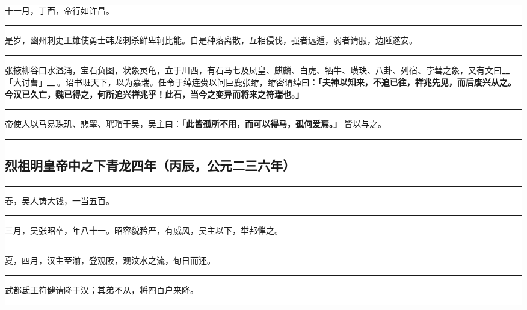 
![](assets/audios/073/23.mp3)

十一月，丁酉，帝行如许昌。

---

![](assets/audios/073/24.mp3)

是岁，幽州刺史王雄使勇士韩龙刺杀鲜卑轲比能。自是种落离散，互相侵伐，强者远遁，弱者请服，边陲遂安。

---

![](assets/audios/073/25.mp3)

张掖柳谷口水溢涌，宝石负图，状象灵龟，立于川西，有石马七及凤皇、麒麟、白虎、牺牛、璜玦、八卦、列宿、孛彗之象，又有文曰__「大讨曹」__ 。诏书班天下，以为嘉瑞。任令于绰连赍以问巨鹿张臶，臶密谓绰曰：__「夫神以知来，不追已往，祥兆先见，而后废兴从之。今汉已久亡，魏已得之，何所追兴祥兆乎！此石，当今之变异而将来之符瑞也。」__ 

---

![](assets/audios/073/26.mp3)

帝使人以马易珠玑、悲翠、玳瑁于吴，吴主曰：__「此皆孤所不用，而可以得马，孤何爱焉。」__ 皆以与之。

---

## 烈祖明皇帝中之下青龙四年（丙辰，公元二三六年）

---

![](assets/audios/073/28.mp3)

春，吴人铸大钱，一当五百。

---

![](assets/audios/073/29.mp3)

三月，吴张昭卒，年八十一。昭容貌矜严，有威风，吴主以下，举邦惮之。

---

![](assets/audios/073/30.mp3)

夏，四月，汉主至湔，登观阪，观汶水之流，旬日而还。

---

![](assets/audios/073/31.mp3)

武都氐王符健请降于汉；其弟不从，将四百户来降。

---

![](assets/audios/073/32.mp3)
